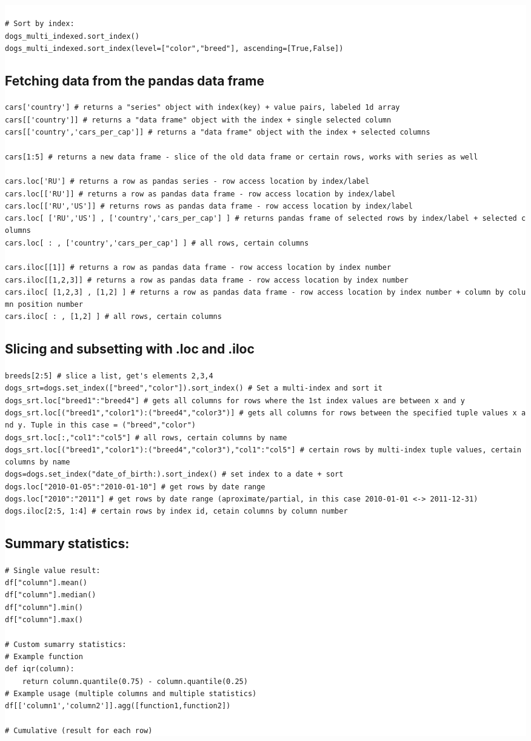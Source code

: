 ```

# Sort by index:
dogs_multi_indexed.sort_index()
dogs_multi_indexed.sort_index(level=["color","breed"], ascending=[True,False])

```
## Fetching data from the pandas data frame
```
cars['country'] # returns a "series" object with index(key) + value pairs, labeled 1d array
cars[['country']] # returns a "data frame" object with the index + single selected column
cars[['country','cars_per_cap']] # returns a "data frame" object with the index + selected columns

cars[1:5] # returns a new data frame - slice of the old data frame or certain rows, works with series as well

cars.loc['RU'] # returns a row as pandas series - row access location by index/label
cars.loc[['RU']] # returns a row as pandas data frame - row access location by index/label
cars.loc[['RU','US']] # returns rows as pandas data frame - row access location by index/label
cars.loc[ ['RU','US'] , ['country','cars_per_cap'] ] # returns pandas frame of selected rows by index/label + selected columns
cars.loc[ : , ['country','cars_per_cap'] ] # all rows, certain columns

cars.iloc[[1]] # returns a row as pandas data frame - row access location by index number
cars.iloc[[1,2,3]] # returns a row as pandas data frame - row access location by index number
cars.iloc[ [1,2,3] , [1,2] ] # returns a row as pandas data frame - row access location by index number + column by column position number
cars.iloc[ : , [1,2] ] # all rows, certain columns
```
## Slicing and subsetting with .loc and .iloc
```
breeds[2:5] # slice a list, get's elements 2,3,4
dogs_srt=dogs.set_index(["breed","color"]).sort_index() # Set a multi-index and sort it
dogs_srt.loc["breed1":"breed4"] # gets all columns for rows where the 1st index values are between x and y
dogs_srt.loc[("breed1","color1"):("breed4","color3")] # gets all columns for rows between the specified tuple values x and y. Tuple in this case = ("breed","color") 
dogs_srt.loc[:,"col1":"col5"] # all rows, certain columns by name
dogs_srt.loc[("breed1","color1"):("breed4","color3"),"col1":"col5"] # certain rows by multi-index tuple values, certain columns by name
dogs=dogs.set_index("date_of_birth:).sort_index() # set index to a date + sort
dogs.loc["2010-01-05":"2010-01-10"] # get rows by date range
dogs.loc["2010":"2011"] # get rows by date range (aproximate/partial, in this case 2010-01-01 <-> 2011-12-31)
dogs.iloc[2:5, 1:4] # certain rows by index id, cetain columns by column number
```
## Summary statistics:
```
# Single value result:
df["column"].mean()
df["column"].median()
df["column"].min()
df["column"].max()

# Custom sumarry statistics:
# Example function
def iqr(column):
    return column.quantile(0.75) - column.quantile(0.25)
# Example usage (multiple columns and multiple statistics)
df[['column1','column2']].agg([function1,function2])

# Cumulative (result for each row)
```